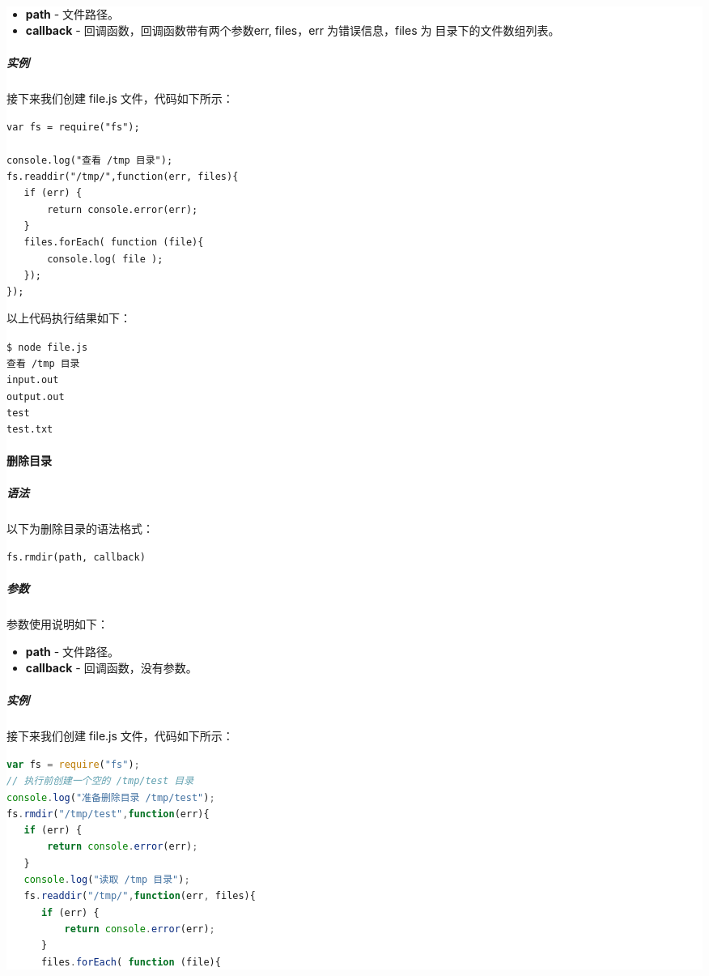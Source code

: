 - **path** - 文件路径。
- **callback** - 回调函数，回调函数带有两个参数err, files，err 为错误信息，files 为 目录下的文件数组列表。

##### 实例

接下来我们创建 file.js 文件，代码如下所示：

```
var fs = require("fs");

console.log("查看 /tmp 目录");
fs.readdir("/tmp/",function(err, files){
   if (err) {
       return console.error(err);
   }
   files.forEach( function (file){
       console.log( file );
   });
});

```

以上代码执行结果如下：

```
$ node file.js 
查看 /tmp 目录
input.out
output.out
test
test.txt

```

#### 删除目录

##### 语法

以下为删除目录的语法格式：

```
fs.rmdir(path, callback)

```

##### 参数

参数使用说明如下：

- **path** - 文件路径。
- **callback** - 回调函数，没有参数。

##### 实例

接下来我们创建 file.js 文件，代码如下所示：

```js
var fs = require("fs");
// 执行前创建一个空的 /tmp/test 目录
console.log("准备删除目录 /tmp/test");
fs.rmdir("/tmp/test",function(err){
   if (err) {
       return console.error(err);
   }
   console.log("读取 /tmp 目录");
   fs.readdir("/tmp/",function(err, files){
      if (err) {
          return console.error(err);
      }
      files.forEach( function (file){
```